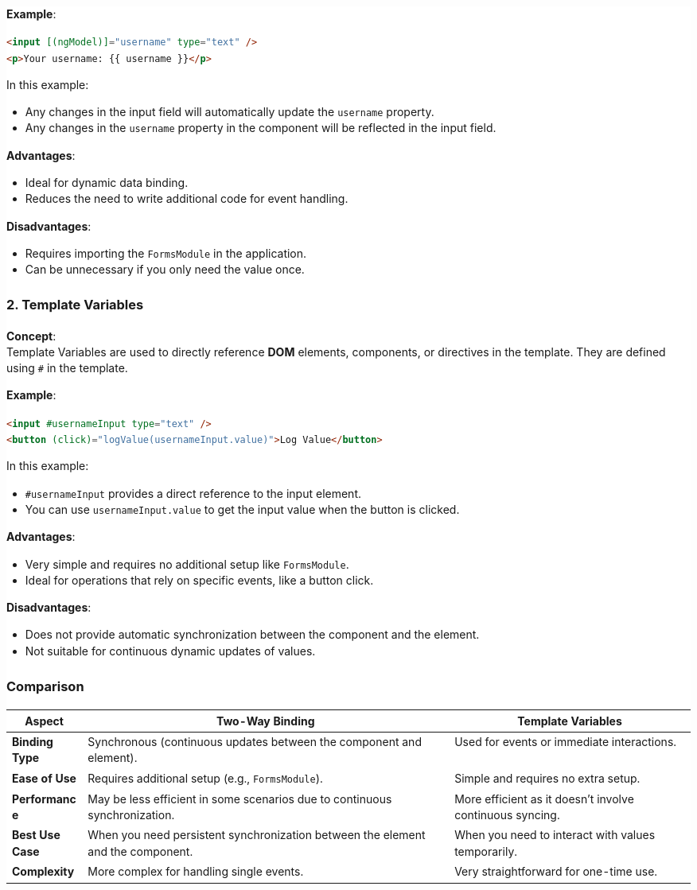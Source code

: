 **Example**:

```html
<input [(ngModel)]="username" type="text" />
<p>Your username: {{ username }}</p>
```

In this example:

- Any changes in the input field will automatically update the `username` property.
- Any changes in the `username` property in the component will be reflected in the input field.

**Advantages**:

- Ideal for dynamic data binding.
- Reduces the need to write additional code for event handling.

**Disadvantages**:

- Requires importing the `FormsModule` in the application.
- Can be unnecessary if you only need the value once.

### 2. **Template Variables**

**Concept**:  
Template Variables are used to directly reference **DOM** elements, components, or directives in the template. They are defined using `#` in the template.

**Example**:

```html
<input #usernameInput type="text" />
<button (click)="logValue(usernameInput.value)">Log Value</button>
```

In this example:

- `#usernameInput` provides a direct reference to the input element.
- You can use `usernameInput.value` to get the input value when the button is clicked.

**Advantages**:

- Very simple and requires no additional setup like `FormsModule`.
- Ideal for operations that rely on specific events, like a button click.

**Disadvantages**:

- Does not provide automatic synchronization between the component and the element.
- Not suitable for continuous dynamic updates of values.

### **Comparison**

| **Aspect**        | **Two-Way Binding**                                                             | **Template Variables**                                   |
| ----------------- | ------------------------------------------------------------------------------- | -------------------------------------------------------- |
| **Binding Type**  | Synchronous (continuous updates between the component and element).             | Used for events or immediate interactions.               |
| **Ease of Use**   | Requires additional setup (e.g., `FormsModule`).                                | Simple and requires no extra setup.                      |
| **Performance**   | May be less efficient in some scenarios due to continuous synchronization.      | More efficient as it doesn’t involve continuous syncing. |
| **Best Use Case** | When you need persistent synchronization between the element and the component. | When you need to interact with values temporarily.       |
| **Complexity**    | More complex for handling single events.                                        | Very straightforward for one-time use.                   |
